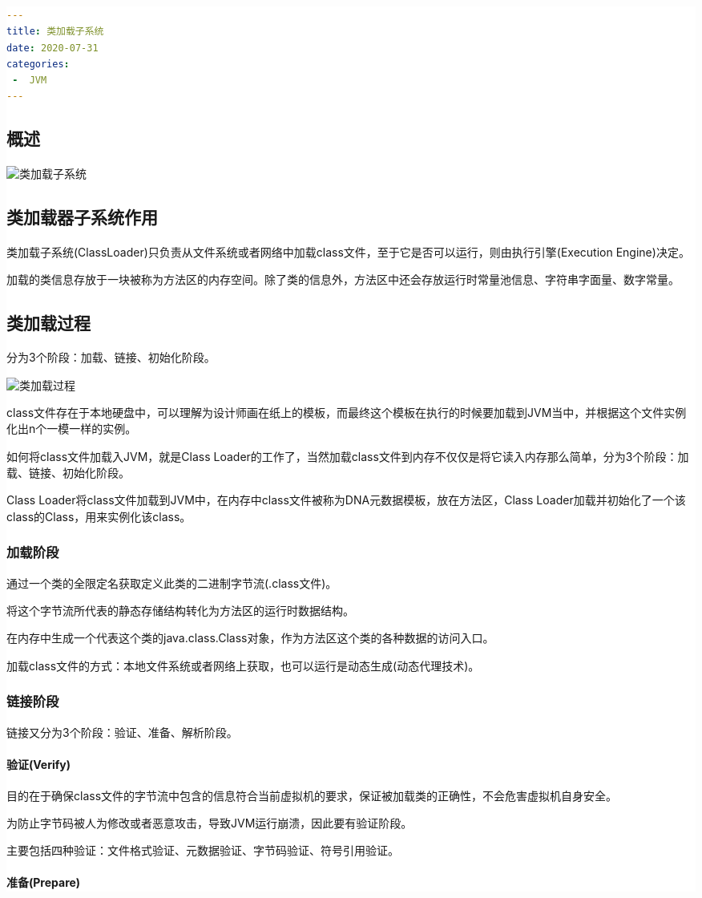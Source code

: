 ```yaml
---
title: 类加载子系统
date: 2020-07-31
categories:
 -  JVM
---
```


## 概述

![类加载子系统](https://gitee.com/Krains/FigureBed/raw/master/img/%E7%B1%BB%E5%8A%A0%E8%BD%BD%E5%AD%90%E7%B3%BB%E7%BB%9F.png)

## 类加载器子系统作用

类加载子系统(ClassLoader)只负责从文件系统或者网络中加载class文件，至于它是否可以运行，则由执行引擎(Execution Engine)决定。

加载的类信息存放于一块被称为方法区的内存空间。除了类的信息外，方法区中还会存放运行时常量池信息、字符串字面量、数字常量。

## 类加载过程

分为3个阶段：加载、链接、初始化阶段。

![类加载过程](https://gitee.com/Krains/FigureBed/raw/master/img/%E7%B1%BB%E5%8A%A0%E8%BD%BD%E8%BF%87%E7%A8%8B.png)

class文件存在于本地硬盘中，可以理解为设计师画在纸上的模板，而最终这个模板在执行的时候要加载到JVM当中，并根据这个文件实例化出n个一模一样的实例。

如何将class文件加载入JVM，就是Class Loader的工作了，当然加载class文件到内存不仅仅是将它读入内存那么简单，分为3个阶段：加载、链接、初始化阶段。

Class Loader将class文件加载到JVM中，在内存中class文件被称为DNA元数据模板，放在方法区，Class Loader加载并初始化了一个该class的Class，用来实例化该class。

### 加载阶段

通过一个类的全限定名获取定义此类的二进制字节流(.class文件)。

将这个字节流所代表的静态存储结构转化为方法区的运行时数据结构。

在内存中生成一个代表这个类的java.class.Class对象，作为方法区这个类的各种数据的访问入口。

加载class文件的方式：本地文件系统或者网络上获取，也可以运行是动态生成(动态代理技术)。

### 链接阶段

链接又分为3个阶段：验证、准备、解析阶段。

#### 验证(Verify)

目的在于确保class文件的字节流中包含的信息符合当前虚拟机的要求，保证被加载类的正确性，不会危害虚拟机自身安全。

为防止字节码被人为修改或者恶意攻击，导致JVM运行崩溃，因此要有验证阶段。

主要包括四种验证：文件格式验证、元数据验证、字节码验证、符号引用验证。

#### 准备(Prepare)
